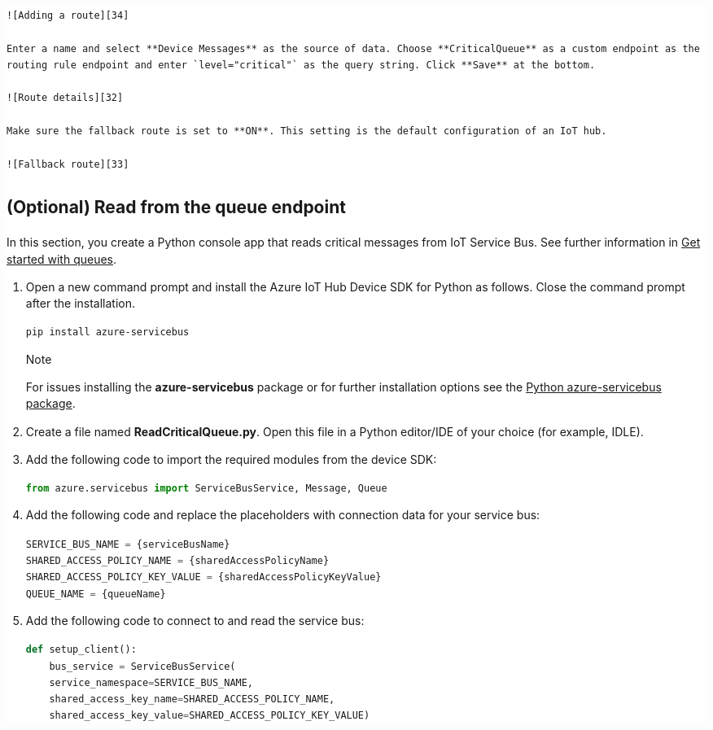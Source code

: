    ![Adding a route][34]

    Enter a name and select **Device Messages** as the source of data. Choose **CriticalQueue** as a custom endpoint as the routing rule endpoint and enter `level="critical"` as the query string. Click **Save** at the bottom.

    ![Route details][32]

    Make sure the fallback route is set to **ON**. This setting is the default configuration of an IoT hub.

    ![Fallback route][33]

## (Optional) Read from the queue endpoint

In this section, you create a Python console app that reads critical messages from IoT Service Bus. See further information in [Get started with queues][lnk-sb-queues-node]. 

1. Open a new command prompt and install the Azure IoT Hub Device SDK for Python as follows. Close the command prompt after the installation.

    ```cmd/sh
    pip install azure-servicebus
    ```

    > [!NOTE]
    > For issues installing the **azure-servicebus** package or for further installation options see the [Python azure-servicebus package][lnk-python-service-bus].

1. Create a file named **ReadCriticalQueue.py**. Open this file in a Python editor/IDE of your choice (for example, IDLE).

1. Add the following code to import the required modules from the device SDK:

    ```python
    from azure.servicebus import ServiceBusService, Message, Queue
    ```

1. Add the following code and replace the placeholders with connection data for your service bus:

    ```python
    SERVICE_BUS_NAME = {serviceBusName}
    SHARED_ACCESS_POLICY_NAME = {sharedAccessPolicyName}
    SHARED_ACCESS_POLICY_KEY_VALUE = {sharedAccessPolicyKeyValue}
    QUEUE_NAME = {queueName}    
    ```

5. Add the following code to connect to and read the service bus: 

    ```python
    def setup_client():
        bus_service = ServiceBusService(
        service_namespace=SERVICE_BUS_NAME,
        shared_access_key_name=SHARED_ACCESS_POLICY_NAME,
        shared_access_key_value=SHARED_ACCESS_POLICY_KEY_VALUE)


[2]: ./media/iot-hub-python-python-process-d2c/output.png
[30]: ./media/iot-hub-python-python-process-d2c/click-endpoints.png
[31]: ./media/iot-hub-python-python-process-d2c/endpoint-creation.png
[32]: ./media/iot-hub-python-python-process-d2c/route-creation.png
[33]: ./media/iot-hub-python-python-process-d2c/fallback-route.png
[34]: ./media/iot-hub-python-python-process-d2c/click-routes.png
[lnk-python-download]: https://www.python.org/downloads/
[lnk-visual-c-redist]: http://www.microsoft.com/download/confirmation.aspx?id=48145
[lnk-node-download]: https://nodejs.org/en/download/
[lnk-install-pip]: https://pip.pypa.io/en/stable/installing/
[lnk-iot-hub-explorer]: https://github.com/Azure/iothub-explorer
[lnk-sb-queues-node]: ../service-bus-messaging/service-bus-python-how-to-use-queues.md
[Azure Storage]: https://azure.microsoft.com/documentation/services/storage/
[Azure Service Bus]: https://azure.microsoft.com/documentation/services/service-bus/
[IoT Hub developer guide]: iot-hub-devguide.md
[lnk-devguide-messaging]: iot-hub-devguide-messaging.md
[Get started with IoT Hub]: iot-hub-python-getstarted.md
[Azure IoT Developer Center]: https://azure.microsoft.com/develop/iot
[Transient Fault Handling]: https://msdn.microsoft.com/library/hh680901(v=pandp.50).aspx
[lnk-suite]: https://azure.microsoft.com/documentation/suites/iot-suite/
[lnk-free-trial]: https://azure.microsoft.com/free/
[lnk-storage]: https://docs.microsoft.com/en-us/azure/storage/
[lnk-python-service-bus]: https://pypi.python.org/pypi/azure-servicebus